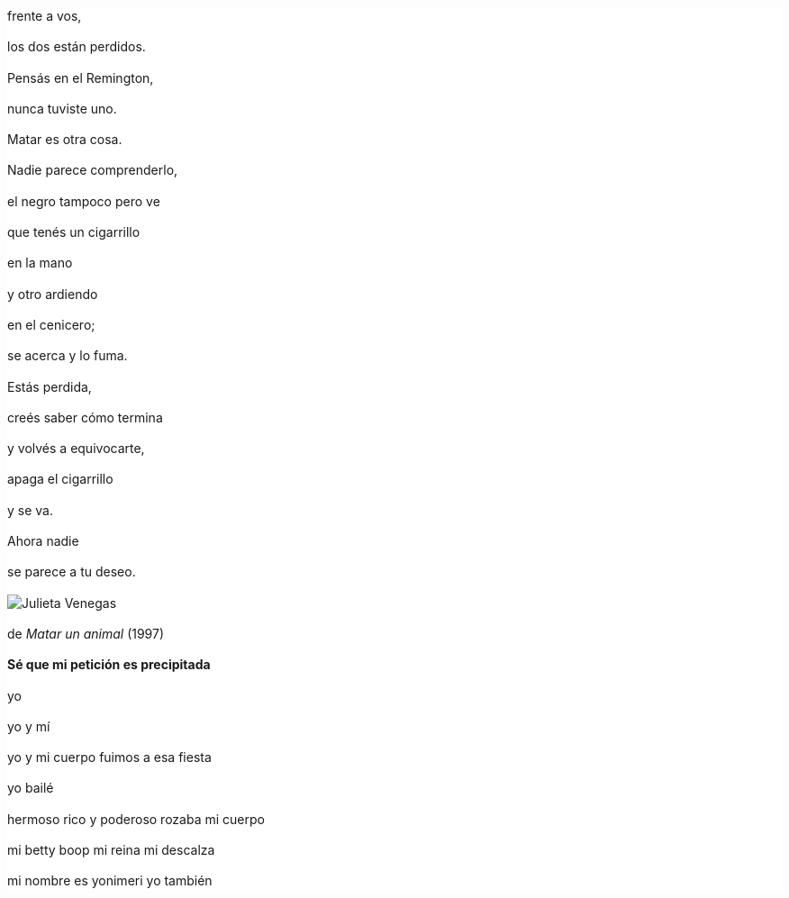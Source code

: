 frente a vos,  

los dos están perdidos.  

Pensás en el Remington,  

nunca tuviste uno.  

Matar es otra cosa.  

Nadie parece comprenderlo,  

el negro tampoco pero ve  

que tenés un cigarrillo  

en la mano  

y otro ardiendo  

en el cenicero;  

se acerca y lo fuma.  

Estás perdida,  

creés saber cómo termina  

y volvés a equivocarte,  

apaga el cigarrillo  

y se va.  

Ahora nadie  

se parece a tu deseo.  


![Julieta Venegas](https://64.media.tumblr.com/b5abf0f014798724ad0f361211b8d483/dfc55c3baf256905-1e/s250x400/c119b49322173467dcc61d4a099a9cdf93f8e0e7.jpg)  
  
  
  
  
  
  
  
  
  

de *Matar un animal* (1997)

  
**Sé que mi petición es precipitada**

yo  

yo y mí  

yo y mi cuerpo fuimos a esa fiesta  

yo bailé  

hermoso rico y poderoso rozaba mi cuerpo  

mi betty boop mi reina mi descalza  

mi nombre es yonimeri yo también  
